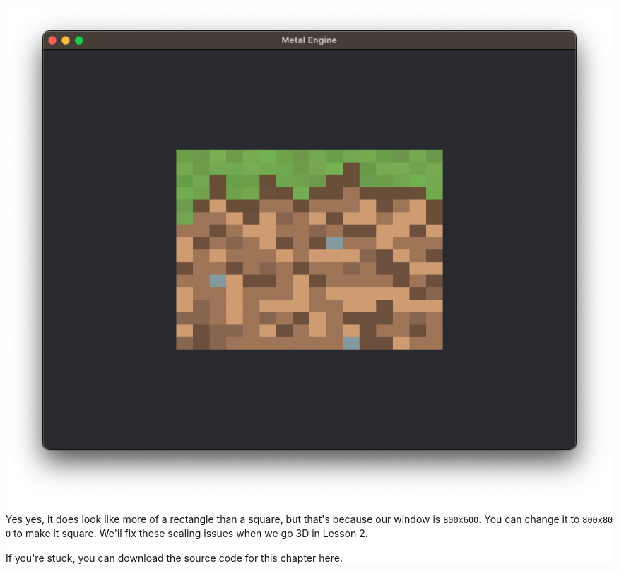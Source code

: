 ![image](/images/minecraft_texture.png)

Yes yes, it does look like more of a rectangle than a square, but that's because our window is `800x600`. You can change it to `800x800` to make it square. We'll fix these scaling issues when we go 3D in Lesson 2.

If you're stuck, you can download the source code for this chapter [here](https://github.com/wmarti/MetalTutorial/tree/Lesson_1_3).